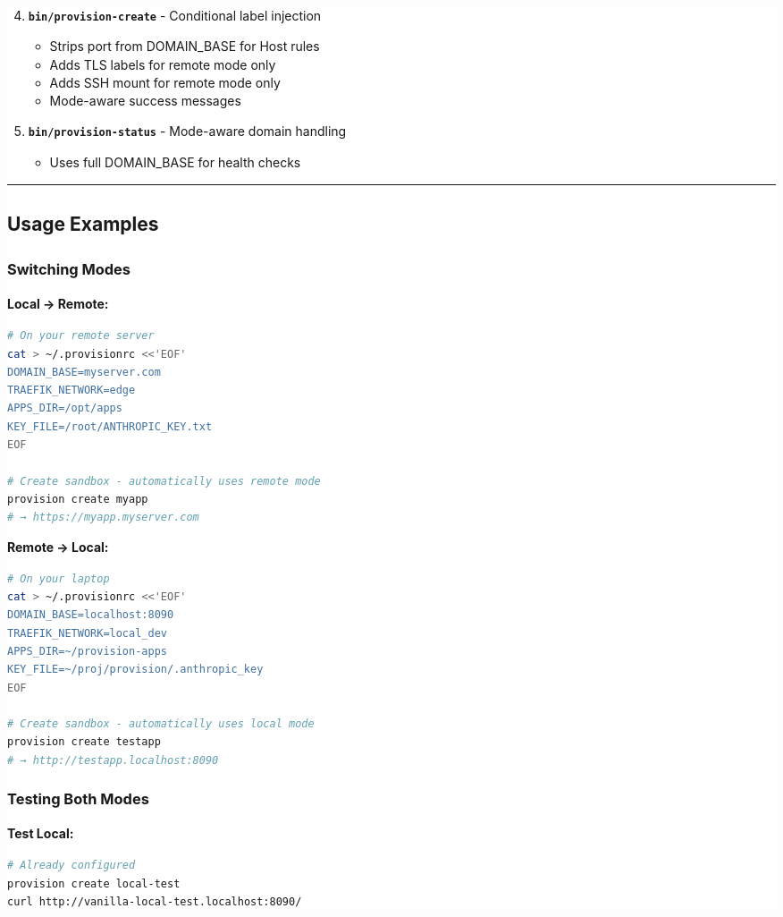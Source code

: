 4. **`bin/provision-create`** - Conditional label injection
   - Strips port from DOMAIN_BASE for Host rules
   - Adds TLS labels for remote mode only
   - Adds SSH mount for remote mode only
   - Mode-aware success messages

5. **`bin/provision-status`** - Mode-aware domain handling
   - Uses full DOMAIN_BASE for health checks

---

## Usage Examples

### Switching Modes

**Local → Remote:**
```bash
# On your remote server
cat > ~/.provisionrc <<'EOF'
DOMAIN_BASE=myserver.com
TRAEFIK_NETWORK=edge
APPS_DIR=/opt/apps
KEY_FILE=/root/ANTHROPIC_KEY.txt
EOF

# Create sandbox - automatically uses remote mode
provision create myapp
# → https://myapp.myserver.com
```

**Remote → Local:**
```bash
# On your laptop
cat > ~/.provisionrc <<'EOF'
DOMAIN_BASE=localhost:8090
TRAEFIK_NETWORK=local_dev
APPS_DIR=~/provision-apps
KEY_FILE=~/proj/provision/.anthropic_key
EOF

# Create sandbox - automatically uses local mode
provision create testapp
# → http://testapp.localhost:8090
```

### Testing Both Modes

**Test Local:**
```bash
# Already configured
provision create local-test
curl http://vanilla-local-test.localhost:8090/
```
